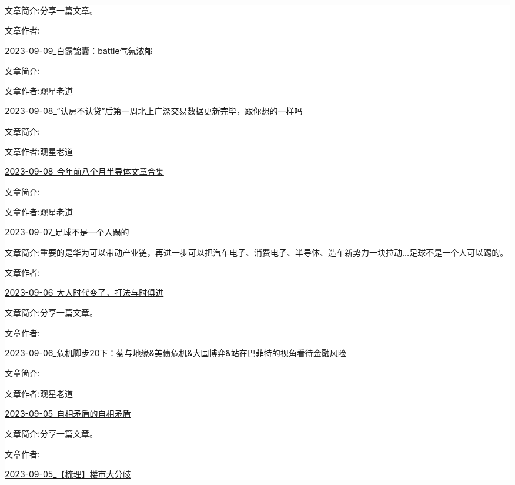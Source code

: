 文章简介:分享一篇文章。

文章作者:

[2023-09-09_白露锦囊：battle气氛浓郁](http://mp.weixin.qq.com/s?__biz=MzIxNzUxNjgyOQ==&mid=2247492232&idx=1&sn=71e3f1dfe1de344bab271cae16f0d770&chksm=f7570e8fcb710f7dc5daf01d6eac001bab0cb95c6380e0367e85c948612740905bdbea3af49f&scene=27#wechat_redirect)

文章简介:

文章作者:观星老道

[2023-09-08_“认房不认贷”后第一周北上广深交易数据更新完毕，跟你想的一样吗](http://mp.weixin.qq.com/s?__biz=MzIxNzUxNjgyOQ==&mid=2247492219&idx=2&sn=8f5b7e2bf9d50e4969db50b7901dae40&chksm=77d74f3dc3790584b00a1b3422965914553c629bb294463abb69931df33f7e6b4527ed0d9729&scene=27#wechat_redirect)

文章简介:

文章作者:观星老道

[2023-09-08_今年前八个月半导体文章合集](http://mp.weixin.qq.com/s?__biz=MzIxNzUxNjgyOQ==&mid=2247492219&idx=1&sn=1d3d0b78185365dd4ea6918ca8004f79&chksm=5afa5f2d6bd10786cc6cd85b11825a253f14cd48b1af277937db7643a763516fe8e7f4322ac3&scene=27#wechat_redirect)

文章简介:

文章作者:观星老道

[2023-09-07_足球不是一个人踢的](http://mp.weixin.qq.com/s?__biz=MzIxNzUxNjgyOQ==&mid=2247492212&idx=1&sn=019e926a2d8fc4abf1a10a1534577a9c&chksm=57f7572aeb510d83845b9d37fc37bf06503106224d871ef38b238a6d0b0fed97ad71d149a19d&scene=27#wechat_redirect)

文章简介:重要的是华为可以带动产业链，再进一步可以把汽车电子、消费电子、半导体、造车新势力一块拉动…足球不是一个人可以踢的。

文章作者:

[2023-09-06_大人时代变了，打法与时俱进](http://mp.weixin.qq.com/s?__biz=MzIxNzUxNjgyOQ==&mid=2247492196&idx=2&sn=f34cd981e9007a9b384020183eee752d&chksm=54fb1f726bd10d9322d26efad34f68233406d3326d755a989a7b3948c27b4ad358f51d6d8758&scene=27#wechat_redirect)

文章简介:分享一篇文章。

文章作者:

[2023-09-06_危机脚步20下：菊与地缘&amp;美债危机&amp;大国博弈&amp;站在巴菲特的视角看待金融风险](http://mp.weixin.qq.com/s?__biz=MzIxNzUxNjgyOQ==&mid=2247492196&idx=1&sn=38c099d6e19ad6dae7daf5809d8eafcb&chksm=f956177ae3590799b6b3f64b6ff439e6d216ea01f1ea6d9150e428096b91bf4c1829a7fc8d34&scene=27#wechat_redirect)

文章简介:

文章作者:观星老道

[2023-09-05_自相矛盾的自相矛盾](http://mp.weixin.qq.com/s?__biz=MzIxNzUxNjgyOQ==&mid=2247492188&idx=2&sn=e1bbf5cde931c5a174e9630c8c849acb&chksm=d8775e0b43f907a1906bb7d6ebed2fee576e34d6f792b2604d5adae94d43af0a22cc79feb94c&scene=27#wechat_redirect)

文章简介:分享一篇文章。

文章作者:

[2023-09-05_【梳理】楼市大分歧](http://mp.weixin.qq.com/s?__biz=MzIxNzUxNjgyOQ==&mid=2247492188&idx=1&sn=3ac27633ace514b2a02f87b1c8799b2b&chksm=5df216434ff50fa9a8fe4f12e661471b9168d44be39fa8eb440048adf02d0e0437bc4e9dc956&scene=27#wechat_redirect)
